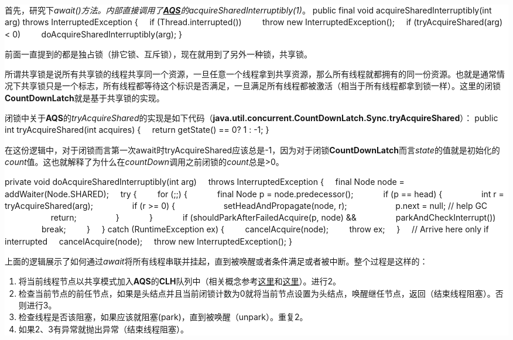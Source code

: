 首先，研究下*await()*方法。内部直接调用了[**AQS**](http://www.blogjava.net/xylz/archive/2010/07/06/325390.html)的*acquireSharedInterruptibly(1)*。
public final void acquireSharedInterruptibly(int arg) throws InterruptedException {
    if (Thread.interrupted())
        throw new InterruptedException();
    if (tryAcquireShared(arg) < 0)
        doAcquireSharedInterruptibly(arg);
}

前面一直提到的都是独占锁（排它锁、互斥锁），现在就用到了另外一种锁，共享锁。

所谓共享锁是说所有共享锁的线程共享同一个资源，一旦任意一个线程拿到共享资源，那么所有线程就都拥有的同一份资源。也就是通常情况下共享锁只是一个标志，所有线程都等待这个标识是否满足，一旦满足所有线程都被激活（相当于所有线程都拿到锁一样）。这里的闭锁**CountDownLatch**就是基于共享锁的实现。

闭锁中关于**AQS**的*tryAcquireShared*的实现是如下代码（**java.util.concurrent.CountDownLatch.Sync.tryAcquireShared**）：
public int tryAcquireShared(int acquires) {
    return getState() == 0? 1 : -1;
}

在这份逻辑中，对于闭锁而言第一次await时tryAcquireShared应该总是-1，因为对于闭锁**CountDownLatch**而言*state*的值就是初始化的*count*值。这也就解释了为什么在*countDown*调用之前闭锁的*count*总是>0。

private void doAcquireSharedInterruptibly(int arg)
    throws InterruptedException {
    final Node node = addWaiter(Node.SHARED);
    try {
        for (;;) {
            final Node p = node.predecessor();
            if (p == head) {
                int r = tryAcquireShared(arg);
                if (r >= 0) {
                    setHeadAndPropagate(node, r);
                    p.next = null; // help GC
                    return;
                }
            }
            if (shouldParkAfterFailedAcquire(p, node) &&
                parkAndCheckInterrupt())
                break;
        }
    } catch (RuntimeException ex) {
        cancelAcquire(node);
        throw ex;
    }
    // Arrive here only if interrupted
    cancelAcquire(node);
    throw new InterruptedException();
}

上面的逻辑展示了如何通过*await*将所有线程串联并挂起，直到被唤醒或者条件满足或者被中断。整个过程是这样的：

1. 将当前线程节点以共享模式加入**AQS**的**CLH**队列中（相关概念参考[这里](http://www.blogjava.net/xylz/archive/2010/07/06/325390.html)和[这里](http://www.blogjava.net/xylz/archive/2010/07/07/325410.html)）。进行2。
1. 检查当前节点的前任节点，如果是头结点并且当前闭锁计数为0就将当前节点设置为头结点，唤醒继任节点，返回（结束线程阻塞）。否则进行3。
1. 检查线程是否该阻塞，如果应该就阻塞(park)，直到被唤醒（unpark）。重复2。
1. 如果2、3有异常就抛出异常（结束线程阻塞）。
